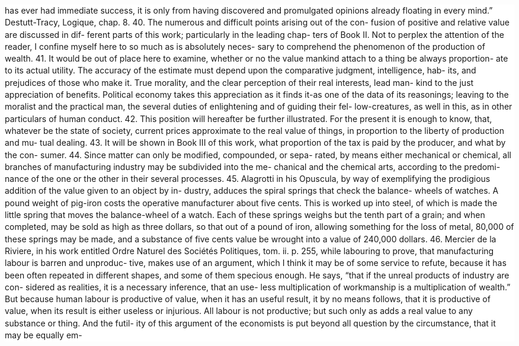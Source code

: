 has ever had immediate success, it is only from having
discovered and promulgated opinions already floating in
every mind.”
Destutt-Tracy, Logique, chap. 8.
40. The numerous and difficult points arising out of the con-
fusion of positive and relative value are discussed in dif-
ferent parts of this work; particularly in the leading chap-
ters of Book II. Not to perplex the attention of the reader,
I confine myself here to so much as is absolutely neces-
sary to comprehend the phenomenon of the production of
wealth.
41. It would be out of place here to examine, whether or no
the value mankind attach to a thing be always proportion-
ate to its actual utility. The accuracy of the estimate must
depend upon the comparative judgment, intelligence, hab-
its, and prejudices of those who make it. True morality,
and the clear perception of their real interests, lead man-
kind to the just appreciation of benefits. Political economy
takes this appreciation as it finds it-as one of the data of its
reasonings; leaving to the moralist and the practical man,
the several duties of enlightening and of guiding their fel-
low-creatures, as well in this, as in other particulars of
human conduct.
42. This position will hereafter be further illustrated. For the
present it is enough to know, that, whatever be the state of
society, current prices approximate to the real value of
things, in proportion to the liberty of production and mu-
tual dealing.
43. It will be shown in Book III of this work, what proportion
of the tax is paid by the producer, and what by the con-
sumer.
44. Since matter can only be modified, compounded, or sepa-
rated, by means either mechanical or chemical, all branches
of manufacturing industry may be subdivided into the me-
chanical and the chemical arts, according to the predomi-
nance of the one or the other in their several processes.
45. Alagrotti in his Opuscula, by way of exemplifying the
prodigious addition of the value given to an object by in-
dustry, adduces the spiral springs that check the balance-
wheels of watches. A pound weight of pig-iron costs the
operative manufacturer about five cents. This is worked
up into steel, of which is made the little spring that moves
the balance-wheel of a watch. Each of these springs weighs
but the tenth part of a grain; and when completed, may be
sold as high as three dollars, so that out of a pound of iron,
allowing something for the loss of metal, 80,000 of these
springs may be made, and a substance of five cents value
be wrought into a value of 240,000 dollars.
46. Mercier de la Riviere, in his work entitled Ordre Naturel
des Sociétés Politiques, tom. ii. p. 255, while labouring to
prove, that manufacturing labour is barren and unproduc-
tive, makes use of an argument, which I think it may be of
some service to refute, because it has been often repeated
in different shapes, and some of them specious enough.
He says, “that if the unreal products of industry are con-
sidered as realities, it is a necessary inference, that an use-
less multiplication of workmanship is a multiplication of
wealth.” But because human labour is productive of value,
when it has an useful result, it by no means follows, that it
is productive of value, when its result is either useless or
injurious. All labour is not productive; but such only as
adds a real value to any substance or thing. And the futil-
ity of this argument of the economists is put beyond all
question by the circumstance, that it may be equally em-